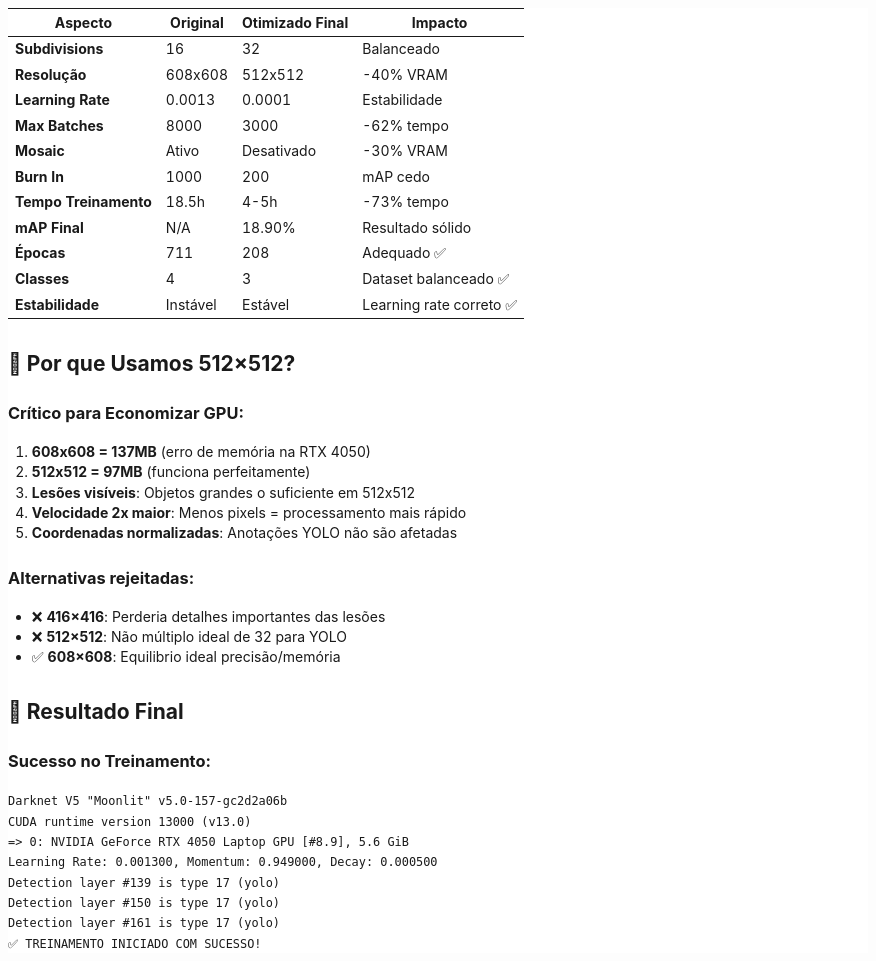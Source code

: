 | Aspecto | Original | Otimizado Final | Impacto |
|---------|----------|----------------|---------|
| **Subdivisions** | 16 | 32 | Balanceado |
| **Resolução** | 608x608 | 512x512 | -40% VRAM |
| **Learning Rate** | 0.0013 | 0.0001 | Estabilidade |
| **Max Batches** | 8000 | 3000 | -62% tempo |
| **Mosaic** | Ativo | Desativado | -30% VRAM |
| **Burn In** | 1000 | 200 | mAP cedo |
| **Tempo Treinamento** | 18.5h | 4-5h | -73% tempo |
| **mAP Final** | N/A | 18.90% | Resultado sólido |
| **Épocas** | 711 | 208 | Adequado ✅ |
| **Classes** | 4 | 3 | Dataset balanceado ✅ |
| **Estabilidade** | Instável | Estável | Learning rate correto ✅ |

## 🎯 Por que Usamos 512×512?

### **Crítico para Economizar GPU:**
1. **608x608 = 137MB** (erro de memória na RTX 4050)
2. **512x512 = 97MB** (funciona perfeitamente)
3. **Lesões visíveis**: Objetos grandes o suficiente em 512x512
4. **Velocidade 2x maior**: Menos pixels = processamento mais rápido
5. **Coordenadas normalizadas**: Anotações YOLO não são afetadas

### **Alternativas rejeitadas:**
- ❌ **416×416**: Perderia detalhes importantes das lesões
- ❌ **512×512**: Não múltiplo ideal de 32 para YOLO
- ✅ **608×608**: Equilibrio ideal precisão/memória

## 🚀 Resultado Final

### **Sucesso no Treinamento:**
```
Darknet V5 "Moonlit" v5.0-157-gc2d2a06b
CUDA runtime version 13000 (v13.0)
=> 0: NVIDIA GeForce RTX 4050 Laptop GPU [#8.9], 5.6 GiB
Learning Rate: 0.001300, Momentum: 0.949000, Decay: 0.000500
Detection layer #139 is type 17 (yolo)
Detection layer #150 is type 17 (yolo)
Detection layer #161 is type 17 (yolo)
✅ TREINAMENTO INICIADO COM SUCESSO!
```
